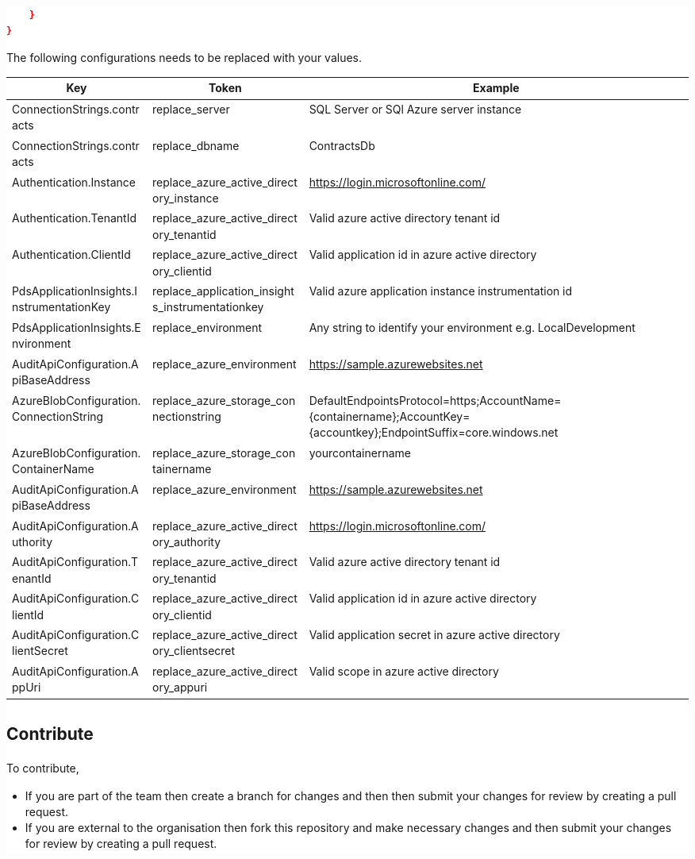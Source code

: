 ```json
    }
}
```

The following configurations needs to be replaced with your values.

|Key|Token|Example|
|-|-|-|
|ConnectionStrings.contracts|replace_server|SQL Server or SQl Azure server instance|
|ConnectionStrings.contracts|replace_dbname|ContractsDb|
|Authentication.Instance|replace_azure_active_directory_instance|<https://login.microsoftonline.com/>|
|Authentication.TenantId|replace_azure_active_directory_tenantid|Valid azure active directory tenant id|
|Authentication.ClientId|replace_azure_active_directory_clientid|Valid application id in azure active directory|
|PdsApplicationInsights.InstrumentationKey|replace_application_insights_instrumentationkey|Valid azure application instance instrumentation id|
|PdsApplicationInsights.Environment|replace_environment|Any string to identify your environment e.g. LocalDevelopment|
| AuditApiConfiguration.ApiBaseAddress | replace_azure_environment | <https://sample.azurewebsites.net> |
| AzureBlobConfiguration.ConnectionString | replace_azure_storage_connectionstring | DefaultEndpointsProtocol=https;AccountName={containername};AccountKey={accountkey};EndpointSuffix=core.windows.net |
| AzureBlobConfiguration.ContainerName | replace_azure_storage_containername | yourcontainername |
| AuditApiConfiguration.ApiBaseAddress | replace_azure_environment | <https://sample.azurewebsites.net> |
| AuditApiConfiguration.Authority | replace_azure_active_directory_authority | <https://login.microsoftonline.com/> |
| AuditApiConfiguration.TenantId | replace_azure_active_directory_tenantid | Valid azure active directory tenant id |
| AuditApiConfiguration.ClientId | replace_azure_active_directory_clientid | Valid application id in azure active directory |
| AuditApiConfiguration.ClientSecret | replace_azure_active_directory_clientsecret | Valid application secret in azure active directory |
| AuditApiConfiguration.AppUri | replace_azure_active_directory_appuri | Valid scope in azure active directory |

## Contribute

To contribute,

* If you are part of the team then create a branch for changes and then then submit your changes for review by creating a pull request.
* If you are external to the organisation then fork this repository and make necessary changes and then submit your changes for review by creating a pull request.
